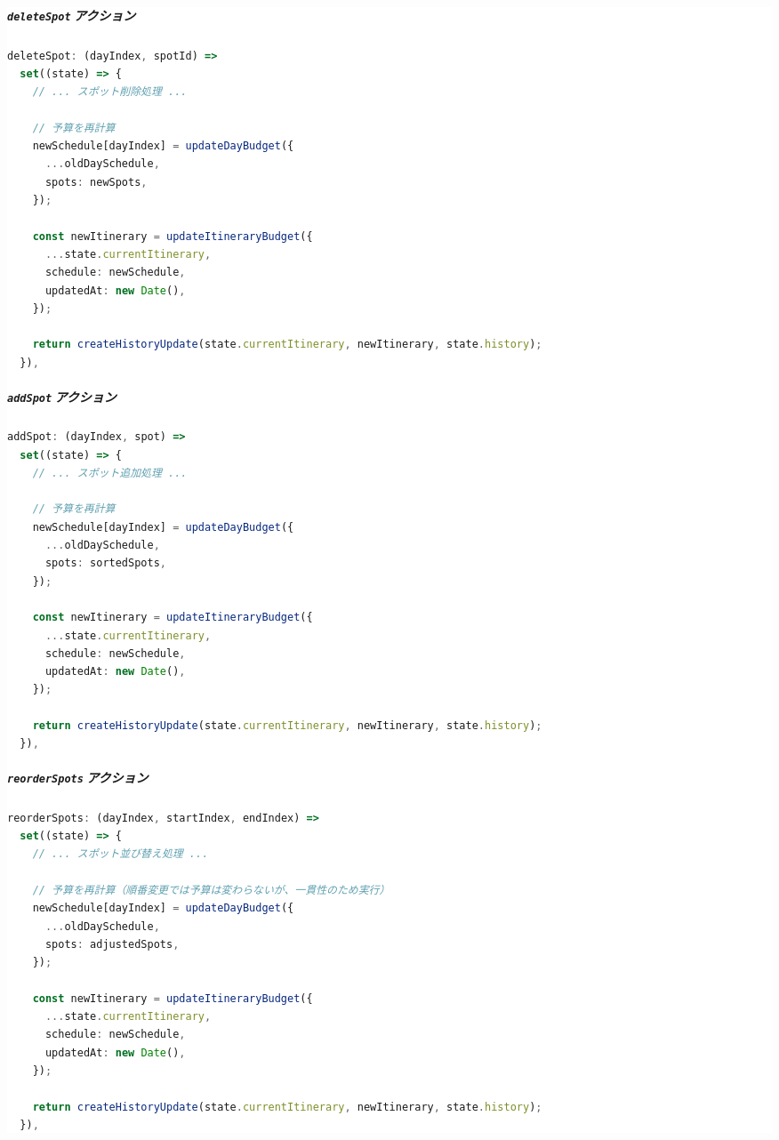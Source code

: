 ##### `deleteSpot` アクション
```typescript
deleteSpot: (dayIndex, spotId) =>
  set((state) => {
    // ... スポット削除処理 ...

    // 予算を再計算
    newSchedule[dayIndex] = updateDayBudget({
      ...oldDaySchedule,
      spots: newSpots,
    });

    const newItinerary = updateItineraryBudget({
      ...state.currentItinerary,
      schedule: newSchedule,
      updatedAt: new Date(),
    });

    return createHistoryUpdate(state.currentItinerary, newItinerary, state.history);
  }),
```

##### `addSpot` アクション
```typescript
addSpot: (dayIndex, spot) =>
  set((state) => {
    // ... スポット追加処理 ...

    // 予算を再計算
    newSchedule[dayIndex] = updateDayBudget({
      ...oldDaySchedule,
      spots: sortedSpots,
    });

    const newItinerary = updateItineraryBudget({
      ...state.currentItinerary,
      schedule: newSchedule,
      updatedAt: new Date(),
    });

    return createHistoryUpdate(state.currentItinerary, newItinerary, state.history);
  }),
```

##### `reorderSpots` アクション
```typescript
reorderSpots: (dayIndex, startIndex, endIndex) =>
  set((state) => {
    // ... スポット並び替え処理 ...

    // 予算を再計算（順番変更では予算は変わらないが、一貫性のため実行）
    newSchedule[dayIndex] = updateDayBudget({
      ...oldDaySchedule,
      spots: adjustedSpots,
    });

    const newItinerary = updateItineraryBudget({
      ...state.currentItinerary,
      schedule: newSchedule,
      updatedAt: new Date(),
    });

    return createHistoryUpdate(state.currentItinerary, newItinerary, state.history);
  }),
```